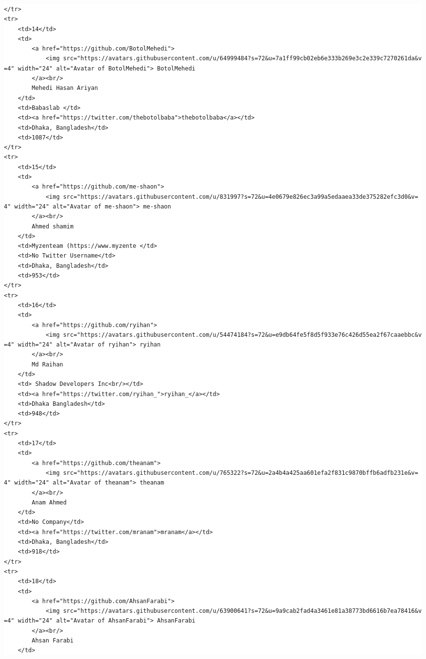 	</tr>
	<tr>
		<td>14</td>
		<td>
			<a href="https://github.com/BotolMehedi">
				<img src="https://avatars.githubusercontent.com/u/64999484?s=72&u=7a1ff99cb02eb6e333b269e3c2e339c7270261da&v=4" width="24" alt="Avatar of BotolMehedi"> BotolMehedi
			</a><br/>
			Mehedi Hasan Ariyan
		</td>
		<td>Babaslab </td>
		<td><a href="https://twitter.com/thebotolbaba">thebotolbaba</a></td>
		<td>Dhaka, Bangladesh</td>
		<td>1087</td>
	</tr>
	<tr>
		<td>15</td>
		<td>
			<a href="https://github.com/me-shaon">
				<img src="https://avatars.githubusercontent.com/u/831997?s=72&u=4e0679e826ec3a99a5edaaea33de375282efc3d0&v=4" width="24" alt="Avatar of me-shaon"> me-shaon
			</a><br/>
			Ahmed shamim
		</td>
		<td>Myzenteam (https://www.myzente </td>
		<td>No Twitter Username</td>
		<td>Dhaka, Bangladesh</td>
		<td>953</td>
	</tr>
	<tr>
		<td>16</td>
		<td>
			<a href="https://github.com/ryihan">
				<img src="https://avatars.githubusercontent.com/u/54474184?s=72&u=e9db64fe5f8d5f933e76c426d55ea2f67caaebbc&v=4" width="24" alt="Avatar of ryihan"> ryihan
			</a><br/>
			Md Raihan
		</td>
		<td> Shadow Developers Inc<br/></td>
		<td><a href="https://twitter.com/ryihan_">ryihan_</a></td>
		<td>Dhaka Bangladesh</td>
		<td>948</td>
	</tr>
	<tr>
		<td>17</td>
		<td>
			<a href="https://github.com/theanam">
				<img src="https://avatars.githubusercontent.com/u/765322?s=72&u=2a4b4a425aa601efa2f831c9870bffb6adfb231e&v=4" width="24" alt="Avatar of theanam"> theanam
			</a><br/>
			Anam Ahmed
		</td>
		<td>No Company</td>
		<td><a href="https://twitter.com/mranam">mranam</a></td>
		<td>Dhaka, Bangladesh</td>
		<td>918</td>
	</tr>
	<tr>
		<td>18</td>
		<td>
			<a href="https://github.com/AhsanFarabi">
				<img src="https://avatars.githubusercontent.com/u/63900641?s=72&u=9a9cab2fad4a3461e81a38773bd6616b7ea78416&v=4" width="24" alt="Avatar of AhsanFarabi"> AhsanFarabi
			</a><br/>
			Ahsan Farabi
		</td>
